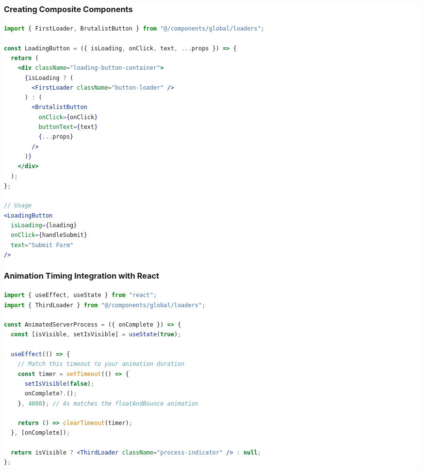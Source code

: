 ### Creating Composite Components

```jsx
import { FirstLoader, BrutalistButton } from "@/components/global/loaders";

const LoadingButton = ({ isLoading, onClick, text, ...props }) => {
  return (
    <div className="loading-button-container">
      {isLoading ? (
        <FirstLoader className="button-loader" />
      ) : (
        <BrutalistButton
          onClick={onClick}
          buttonText={text}
          {...props}
        />
      )}
    </div>
  );
};

// Usage
<LoadingButton
  isLoading={loading}
  onClick={handleSubmit}
  text="Submit Form"
/>
```

### Animation Timing Integration with React

```jsx
import { useEffect, useState } from "react";
import { ThirdLoader } from "@/components/global/loaders";

const AnimatedServerProcess = ({ onComplete }) => {
  const [isVisible, setIsVisible] = useState(true);
  
  useEffect(() => {
    // Match this timeout to your animation duration
    const timer = setTimeout(() => {
      setIsVisible(false);
      onComplete?.();
    }, 4000); // 4s matches the floatAndBounce animation
    
    return () => clearTimeout(timer);
  }, [onComplete]);
  
  return isVisible ? <ThirdLoader className="process-indicator" /> : null;
};
``` 